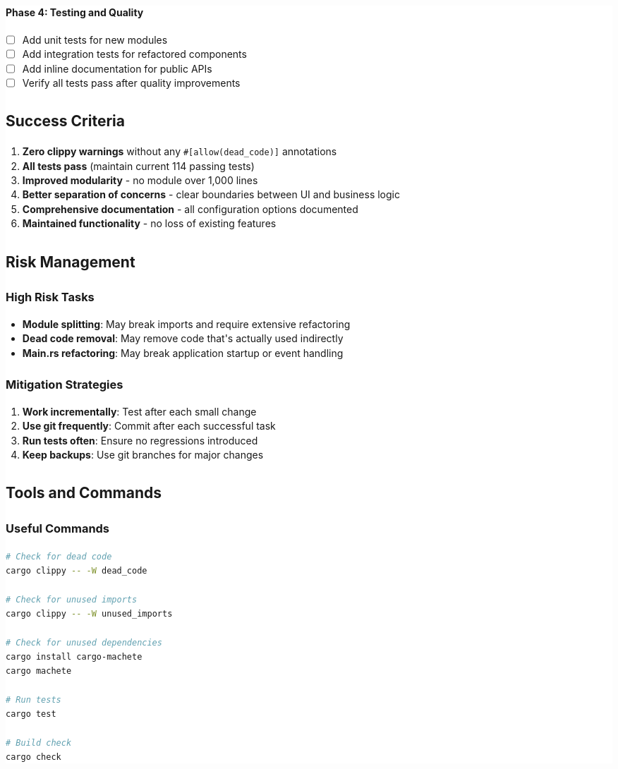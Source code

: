 #### Phase 4: Testing and Quality
- [ ] Add unit tests for new modules
- [ ] Add integration tests for refactored components
- [ ] Add inline documentation for public APIs
- [ ] Verify all tests pass after quality improvements

## Success Criteria

1. **Zero clippy warnings** without any `#[allow(dead_code)]` annotations
2. **All tests pass** (maintain current 114 passing tests)
3. **Improved modularity** - no module over 1,000 lines
4. **Better separation of concerns** - clear boundaries between UI and business logic
5. **Comprehensive documentation** - all configuration options documented
6. **Maintained functionality** - no loss of existing features

## Risk Management

### High Risk Tasks
- **Module splitting**: May break imports and require extensive refactoring
- **Dead code removal**: May remove code that's actually used indirectly
- **Main.rs refactoring**: May break application startup or event handling

### Mitigation Strategies
1. **Work incrementally**: Test after each small change
2. **Use git frequently**: Commit after each successful task
3. **Run tests often**: Ensure no regressions introduced
4. **Keep backups**: Use git branches for major changes

## Tools and Commands

### Useful Commands
```bash
# Check for dead code
cargo clippy -- -W dead_code

# Check for unused imports
cargo clippy -- -W unused_imports

# Check for unused dependencies
cargo install cargo-machete
cargo machete

# Run tests
cargo test

# Build check
cargo check
```
